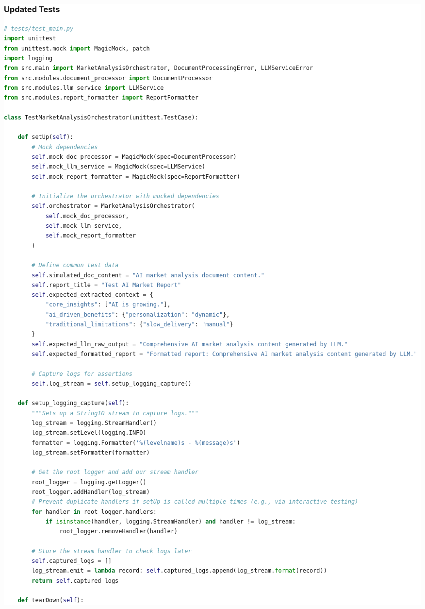 ### Updated Tests
```python
# tests/test_main.py
import unittest
from unittest.mock import MagicMock, patch
import logging
from src.main import MarketAnalysisOrchestrator, DocumentProcessingError, LLMServiceError
from src.modules.document_processor import DocumentProcessor
from src.modules.llm_service import LLMService
from src.modules.report_formatter import ReportFormatter

class TestMarketAnalysisOrchestrator(unittest.TestCase):

    def setUp(self):
        # Mock dependencies
        self.mock_doc_processor = MagicMock(spec=DocumentProcessor)
        self.mock_llm_service = MagicMock(spec=LLMService)
        self.mock_report_formatter = MagicMock(spec=ReportFormatter)

        # Initialize the orchestrator with mocked dependencies
        self.orchestrator = MarketAnalysisOrchestrator(
            self.mock_doc_processor,
            self.mock_llm_service,
            self.mock_report_formatter
        )

        # Define common test data
        self.simulated_doc_content = "AI market analysis document content."
        self.report_title = "Test AI Market Report"
        self.expected_extracted_context = {
            "core_insights": ["AI is growing."],
            "ai_driven_benefits": {"personalization": "dynamic"},
            "traditional_limitations": {"slow_delivery": "manual"}
        }
        self.expected_llm_raw_output = "Comprehensive AI market analysis content generated by LLM."
        self.expected_formatted_report = "Formatted report: Comprehensive AI market analysis content generated by LLM."

        # Capture logs for assertions
        self.log_stream = self.setup_logging_capture()

    def setup_logging_capture(self):
        """Sets up a StringIO stream to capture logs."""
        log_stream = logging.StreamHandler()
        log_stream.setLevel(logging.INFO)
        formatter = logging.Formatter('%(levelname)s - %(message)s')
        log_stream.setFormatter(formatter)

        # Get the root logger and add our stream handler
        root_logger = logging.getLogger()
        root_logger.addHandler(log_stream)
        # Prevent duplicate handlers if setUp is called multiple times (e.g., via interactive testing)
        for handler in root_logger.handlers:
            if isinstance(handler, logging.StreamHandler) and handler != log_stream:
                root_logger.removeHandler(handler)
        
        # Store the stream handler to check logs later
        self.captured_logs = []
        log_stream.emit = lambda record: self.captured_logs.append(log_stream.format(record))
        return self.captured_logs

    def tearDown(self):
```